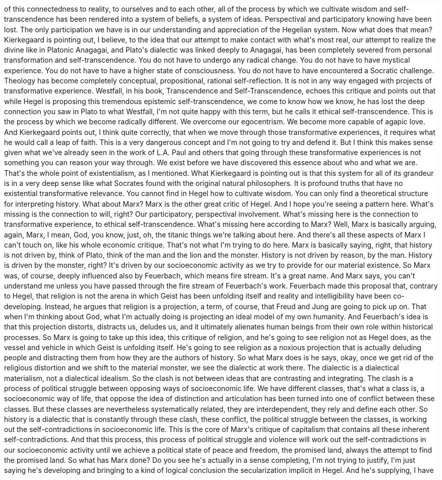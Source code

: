 of this connectedness to reality, to ourselves and to each other, all of the process by which we cultivate wisdom and self-transcendence has been rendered into a system of beliefs, a system of ideas. Perspectival and participatory knowing have been lost. The only participation we have is in our understanding and appreciation of the Hegelian system. Now what does that mean? Kierkegaard is pointing out, I believe, to the idea that our attempt to make contact with what's most real, our attempt to realize the divine like in Platonic Anagagai, and Plato's dialectic was linked deeply to Anagagai, has been completely severed from personal transformation and self-transcendence. You do not have to undergo any radical change. You do not have to have mystical experience. You do not have to have a higher state of consciousness. You do not have to have encountered a Socratic challenge. Theology has become completely conceptual, propositional, rational self-reflection. It is not in any way engaged with projects of transformative experience. Westfall, in his book, Transcendence and Self-Transcendence, echoes this critique and points out that while Hegel is proposing this tremendous epistemic self-transcendence, we come to know how we know, he has lost the deep connection you saw in Plato to what Westfall, I'm not quite happy with this term, but he calls it ethical self-transcendence. This is the process by which we become radically different. We overcome our egocentrism. We become more capable of agapic love. And Kierkegaard points out, I think quite correctly, that when we move through those transformative experiences, it requires what he would call a leap of faith. This is a very dangerous concept and I'm not going to try and defend it. But I think this makes sense given what we've already seen in the work of L.A. Paul and others that going through these transformative experiences is not something you can reason your way through. We exist before we have discovered this essence about who and what we are. That's the whole point of existentialism, as I mentioned. What Kierkegaard is pointing out is that this system for all of its grandeur is in a very deep sense like what Socrates found with the original natural philosophers. It is profound truths that have no existential transformative relevance. You cannot find in Hegel how to cultivate wisdom. You can only find a theoretical structure for interpreting history. What about Marx? Marx is the other great critic of Hegel. And I hope you're seeing a pattern here. What's missing is the connection to will, right? Our participatory, perspectival involvement. What's missing here is the connection to transformative experience, to ethical self-transcendence. What's missing here according to Marx? Well, Marx is basically arguing, again, Marx, I mean, God, you know, just, oh, the titanic things we're talking about here. And there's all these aspects of Marx I can't touch on, like his whole economic critique. That's not what I'm trying to do here. Marx is basically saying, right, that history is not driven by, think of Plato, think of the man and the lion and the monster. History is not driven by reason, by the man. History is driven by the monster, right? It's driven by our socioeconomic activity as we try to provide for our material existence. So Marx was, of course, deeply influenced also by Feuerbach, which means fire stream. It's a great name. And Marx says, you can't understand me unless you have passed through the fire stream of Feuerbach's work. Feuerbach made this proposal that, contrary to Hegel, that religion is not the arena in which Geist has been unfolding itself and reality and intelligibility have been co-developing. Instead, he argues that religion is a projection, a term, of course, that Freud and Jung are going to pick up on. That when I'm thinking about God, what I'm actually doing is projecting an ideal model of my own humanity. And Feuerbach's idea is that this projection distorts, distracts us, deludes us, and it ultimately alienates human beings from their own role within historical processes. So Marx is going to take up this idea, this critique of religion, and he's going to see religion not as Hegel does, as the vessel and vehicle in which Geist is unfolding itself. He's going to see religion as a noxious projection that is actually deluding people and distracting them from how they are the authors of history. So what Marx does is he says, okay, once we get rid of the religious distortion and we shift to the material monster, we see the dialectic at work there. The dialectic is a dialectical materialism, not a dialectical idealism. So the clash is not between ideas that are contrasting and integrating. The clash is a process of political struggle between opposing ways of socioeconomic life. We have different classes, that's what a class is, a socioeconomic way of life, that oppose the idea of distinction and articulation has been turned into one of conflict between these classes. But these classes are nevertheless systematically related, they are interdependent, they rely and define each other. So history is a dialectic that is constantly through these clash, these conflict, the political struggle between the classes, is working out the self-contradictions in socioeconomic life. This is the core of Marx's critique of capitalism that contains all these inherent self-contradictions. And that this process, this process of political struggle and violence will work out the self-contradictions in our socioeconomic activity until we achieve a political state of peace and freedom, the promised land, always the attempt to find the promised land. So what has Marx done? Do you see he's actually in a sense completing, I'm not trying to justify, I'm just saying he's developing and bringing to a kind of logical conclusion the secularization implicit in Hegel. And he's supplying, I have